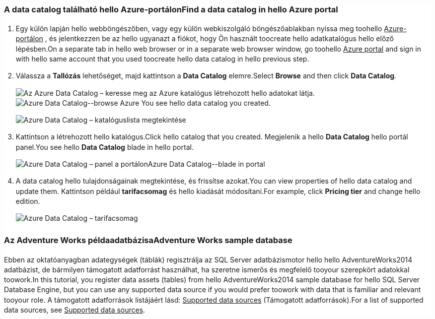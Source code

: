 ### <a name="find-a-data-catalog-in-hello-azure-portal"></a><span data-ttu-id="7ebc7-183">A data catalog található hello Azure-portálon</span><span class="sxs-lookup"><span data-stu-id="7ebc7-183">Find a data catalog in hello Azure portal</span></span>
1. <span data-ttu-id="7ebc7-184">Egy külön lapján hello webböngészőben, vagy egy külön webkiszolgáló böngészőablakban nyissa meg toohello [Azure-portálon](https://portal.azure.com) , és jelentkezzen be az hello ugyanazt a fiókot, hogy Ön használt toocreate hello adatkatalógus hello előző lépésben.</span><span class="sxs-lookup"><span data-stu-id="7ebc7-184">On a separate tab in hello web browser or in a separate web browser window, go toohello [Azure portal](https://portal.azure.com) and sign in with hello same account that you used toocreate hello data catalog in hello previous step.</span></span>
2. <span data-ttu-id="7ebc7-185">Válassza a **Tallózás** lehetőséget, majd kattintson a **Data Catalog** elemre.</span><span class="sxs-lookup"><span data-stu-id="7ebc7-185">Select **Browse** and then click **Data Catalog**.</span></span>
   
    <span data-ttu-id="7ebc7-186">![Az Azure Data Catalog – keresse meg az Azure](media/data-catalog-get-started/data-catalog-browse-azure-portal.png) katalógus létrehozott hello adatokat látja.</span><span class="sxs-lookup"><span data-stu-id="7ebc7-186">![Azure Data Catalog--browse Azure](media/data-catalog-get-started/data-catalog-browse-azure-portal.png) You see hello data catalog you created.</span></span>
   
    ![Azure Data Catalog – katalóguslista megtekintése](media/data-catalog-get-started/data-catalog-azure-portal-show-catalog.png)
3. <span data-ttu-id="7ebc7-188">Kattintson a létrehozott hello katalógus.</span><span class="sxs-lookup"><span data-stu-id="7ebc7-188">Click hello catalog that you created.</span></span> <span data-ttu-id="7ebc7-189">Megjelenik a hello **Data Catalog** hello portál panel.</span><span class="sxs-lookup"><span data-stu-id="7ebc7-189">You see hello **Data Catalog** blade in hello portal.</span></span>
   
   ![<span data-ttu-id="7ebc7-190">Azure Data Catalog – panel a portálon</span><span class="sxs-lookup"><span data-stu-id="7ebc7-190">Azure Data Catalog--blade in portal</span></span> ](media/data-catalog-get-started/data-catalog-blade-azure-portal.png)
4. <span data-ttu-id="7ebc7-191">A data catalog hello tulajdonságainak megtekintése, és frissítse azokat.</span><span class="sxs-lookup"><span data-stu-id="7ebc7-191">You can view properties of hello data catalog and update them.</span></span> <span data-ttu-id="7ebc7-192">Kattintson például **tarifacsomag** és hello kiadását módosítani.</span><span class="sxs-lookup"><span data-stu-id="7ebc7-192">For example, click **Pricing tier** and change hello edition.</span></span>
   
    ![Azure Data Catalog – tarifacsomag](media/data-catalog-get-started/data-catalog-change-pricing-tier.png)

### <a name="adventure-works-sample-database"></a><span data-ttu-id="7ebc7-194">Az Adventure Works példaadatbázisa</span><span class="sxs-lookup"><span data-stu-id="7ebc7-194">Adventure Works sample database</span></span>
<span data-ttu-id="7ebc7-195">Ebben az oktatóanyagban adategységek (táblák) regisztrálja az SQL Server adatbázismotor hello hello AdventureWorks2014 adatbázist, de bármilyen támogatott adatforrást használhat, ha szeretne ismerős és megfelelő tooyour szerepkört adatokkal toowork.</span><span class="sxs-lookup"><span data-stu-id="7ebc7-195">In this tutorial, you register data assets (tables) from hello AdventureWorks2014 sample database for hello SQL Server Database Engine, but you can use any supported data source if you would prefer toowork with data that is familiar and relevant tooyour role.</span></span> <span data-ttu-id="7ebc7-196">A támogatott adatforrások listájáért lásd: [Supported data sources](data-catalog-dsr.md) (Támogatott adatforrások).</span><span class="sxs-lookup"><span data-stu-id="7ebc7-196">For a list of supported data sources, see [Supported data sources](data-catalog-dsr.md).</span></span>
